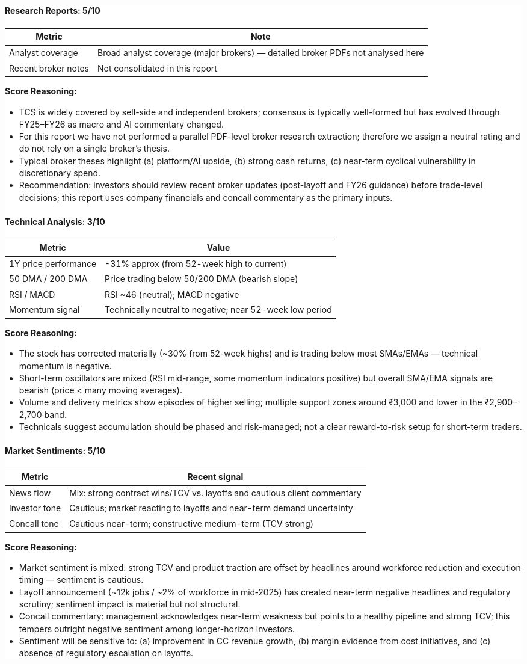 #### Research Reports: 5/10

| Metric | Note |
|--------|------|
| Analyst coverage | Broad analyst coverage (major brokers) — detailed broker PDFs not analysed here |
| Recent broker notes | Not consolidated in this report |

**Score Reasoning:**
- TCS is widely covered by sell-side and independent brokers; consensus is typically well-formed but has evolved through FY25–FY26 as macro and AI commentary changed.  
- For this report we have not performed a parallel PDF-level broker research extraction; therefore we assign a neutral rating and do not rely on a single broker’s thesis.  
- Typical broker theses highlight (a) platform/AI upside, (b) strong cash returns, (c) near-term cyclical vulnerability in discretionary spend.  
- Recommendation: investors should review recent broker updates (post-layoff and FY26 guidance) before trade-level decisions; this report uses company financials and concall commentary as the primary inputs.

#### Technical Analysis: 3/10

| Metric | Value |
|--------|-------|
| 1Y price performance | -31% approx (from 52-week high to current) |
| 50 DMA / 200 DMA | Price trading below 50/200 DMA (bearish slope) |
| RSI / MACD | RSI ~46 (neutral); MACD negative |
| Momentum signal | Technically neutral to negative; near 52-week low period |

**Score Reasoning:**
- The stock has corrected materially (~30% from 52-week highs) and is trading below most SMAs/EMAs — technical momentum is negative.  
- Short-term oscillators are mixed (RSI mid-range, some momentum indicators positive) but overall SMA/EMA signals are bearish (price < many moving averages).  
- Volume and delivery metrics show episodes of higher selling; multiple support zones around ₹3,000 and lower in the ₹2,900–2,700 band.  
- Technicals suggest accumulation should be phased and risk-managed; not a clear reward-to-risk setup for short-term traders.

#### Market Sentiments: 5/10

| Metric | Recent signal |
|--------|---------------|
| News flow | Mix: strong contract wins/TCV vs. layoffs and cautious client commentary |
| Investor tone | Cautious; market reacting to layoffs and near-term demand uncertainty |
| Concall tone | Cautious near-term; constructive medium-term (TCV strong) |

**Score Reasoning:**
- Market sentiment is mixed: strong TCV and product traction are offset by headlines around workforce reduction and execution timing — sentiment is cautious.  
- Layoff announcement (~12k jobs / ~2% of workforce in mid‑2025) has created near-term negative headlines and regulatory scrutiny; sentiment impact is material but not structural.  
- Concall commentary: management acknowledges near-term weakness but points to a healthy pipeline and strong TCV; this tempers outright negative sentiment among longer-horizon investors.  
- Sentiment will be sensitive to: (a) improvement in CC revenue growth, (b) margin evidence from cost initiatives, and (c) absence of regulatory escalation on layoffs.
